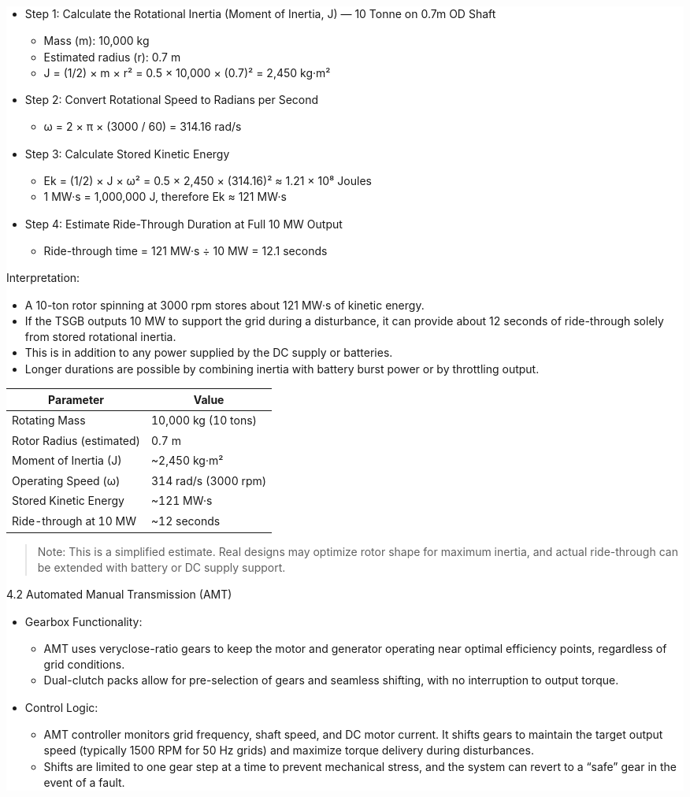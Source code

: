 - Step 1: Calculate the Rotational Inertia (Moment of Inertia, J) — 10 Tonne on 0.7m OD Shaft  
  - Mass (m): 10,000 kg  
  - Estimated radius (r): 0.7 m  
  - J = (1/2) × m × r² = 0.5 × 10,000 × (0.7)² = 2,450 kg·m²

- Step 2: Convert Rotational Speed to Radians per Second  
  - ω = 2 × π × (3000 / 60) = 314.16 rad/s

- Step 3: Calculate Stored Kinetic Energy  
  - Ek = (1/2) × J × ω² = 0.5 × 2,450 × (314.16)² ≈ 1.21 × 10⁸ Joules  
  - 1 MW·s = 1,000,000 J, therefore Ek ≈ 121 MW·s

- Step 4: Estimate Ride-Through Duration at Full 10 MW Output  
  - Ride-through time = 121 MW·s ÷ 10 MW = 12.1 seconds


Interpretation:
- A 10-ton rotor spinning at 3000 rpm stores about 121 MW·s of kinetic energy.
- If the TSGB outputs 10 MW to support the grid during a disturbance, it can provide about 12 seconds of ride-through solely from stored rotational inertia.
- This is in addition to any power supplied by the DC supply or batteries.
- Longer durations are possible by combining inertia with battery burst power or by throttling output.

| Parameter                | Value                |
|--|-|
| Rotating Mass            | 10,000 kg (10 tons)  |
| Rotor Radius (estimated) | 0.7 m                |
| Moment of Inertia (J)    | ~2,450 kg·m²         |
| Operating Speed (ω)      | 314 rad/s (3000 rpm) |
| Stored Kinetic Energy    | ~121 MW·s            |
| Ride-through at 10 MW    | ~12 seconds          |

> Note: This is a simplified estimate. Real designs may optimize rotor shape for maximum inertia, and actual ride-through can be extended with battery or DC supply support.



 4.2 Automated Manual Transmission (AMT)

- Gearbox Functionality:
  - AMT uses  veryclose-ratio gears to keep the motor and generator operating near optimal efficiency points, regardless of grid conditions.
  - Dual-clutch packs allow for pre-selection of gears and seamless shifting, with no interruption to output torque. 

- Control Logic:
  - AMT controller monitors grid frequency, shaft speed, and DC motor current. It shifts gears to maintain the target output speed (typically 1500 RPM for 50 Hz grids) and maximize torque delivery during disturbances.
  - Shifts are limited to one gear step at a time to prevent mechanical stress, and the system can revert to a “safe” gear in the event of a fault.
